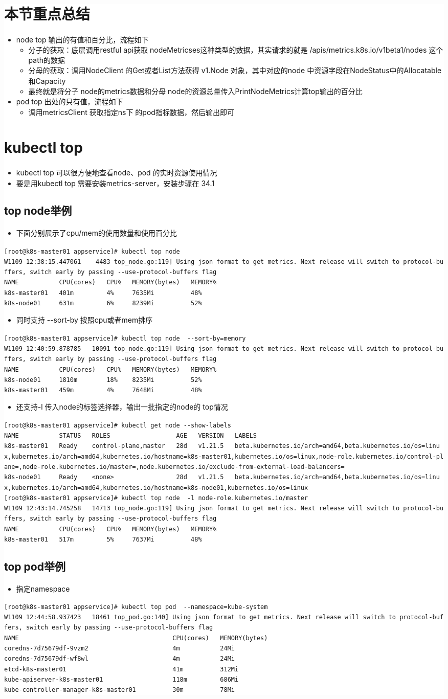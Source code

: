 # 本节重点总结
- node top 输出的有值和百分比，流程如下
    - 分子的获取：底层调用restful api获取 nodeMetricses这种类型的数据，其实请求的就是 /apis/metrics.k8s.io/v1beta1/nodes 这个path的数据
    - 分母的获取：调用NodeClient 的Get或者List方法获得 v1.Node 对象，其中对应的node 中资源字段在NodeStatus中的Allocatable和Capacity
    - 最终就是将分子 node的metrics数据和分母 node的资源总量传入PrintNodeMetrics计算top输出的百分比
- pod top 出处的只有值，流程如下
    - 调用metricsClient 获取指定ns下 的pod指标数据，然后输出即可

# kubectl top 
- kubectl top 可以很方便地查看node、pod 的实时资源使用情况
- 要是用kubectl top 需要安装metrics-server，安装步骤在 34.1
## top node举例
- 下面分别展示了cpu/mem的使用数量和使用百分比
```shell script
[root@k8s-master01 appservice]# kubectl top node 
W1109 12:38:15.447061    4483 top_node.go:119] Using json format to get metrics. Next release will switch to protocol-buffers, switch early by passing --use-protocol-buffers flag
NAME           CPU(cores)   CPU%   MEMORY(bytes)   MEMORY%   
k8s-master01   401m         4%     7635Mi          48%       
k8s-node01     631m         6%     8239Mi          52%   
```
- 同时支持 --sort-by 按照cpu或者mem排序
```shell script
[root@k8s-master01 appservice]# kubectl top node  --sort-by=memory
W1109 12:40:59.878785   10091 top_node.go:119] Using json format to get metrics. Next release will switch to protocol-buffers, switch early by passing --use-protocol-buffers flag
NAME           CPU(cores)   CPU%   MEMORY(bytes)   MEMORY%   
k8s-node01     1810m        18%    8235Mi          52%       
k8s-master01   459m         4%     7648Mi          48%  
```
- 还支持-l 传入node的标签选择器，输出一批指定的node的 top情况
```shell script
[root@k8s-master01 appservice]# kubectl get node --show-labels                      
NAME           STATUS   ROLES                  AGE   VERSION   LABELS
k8s-master01   Ready    control-plane,master   28d   v1.21.5   beta.kubernetes.io/arch=amd64,beta.kubernetes.io/os=linux,kubernetes.io/arch=amd64,kubernetes.io/hostname=k8s-master01,kubernetes.io/os=linux,node-role.kubernetes.io/control-plane=,node-role.kubernetes.io/master=,node.kubernetes.io/exclude-from-external-load-balancers=
k8s-node01     Ready    <none>                 28d   v1.21.5   beta.kubernetes.io/arch=amd64,beta.kubernetes.io/os=linux,kubernetes.io/arch=amd64,kubernetes.io/hostname=k8s-node01,kubernetes.io/os=linux
[root@k8s-master01 appservice]# kubectl top node  -l node-role.kubernetes.io/master
W1109 12:43:14.745258   14713 top_node.go:119] Using json format to get metrics. Next release will switch to protocol-buffers, switch early by passing --use-protocol-buffers flag
NAME           CPU(cores)   CPU%   MEMORY(bytes)   MEMORY%   
k8s-master01   517m         5%     7637Mi          48%  
```

## top pod举例
- 指定namespace
```shell script
[root@k8s-master01 appservice]# kubectl top pod  --namespace=kube-system
W1109 12:44:58.937423   18461 top_pod.go:140] Using json format to get metrics. Next release will switch to protocol-buffers, switch early by passing --use-protocol-buffers flag
NAME                                          CPU(cores)   MEMORY(bytes)   
coredns-7d75679df-9vzm2                       4m           24Mi            
coredns-7d75679df-wf8wl                       4m           24Mi            
etcd-k8s-master01                             41m          312Mi           
kube-apiserver-k8s-master01                   118m         686Mi           
kube-controller-manager-k8s-master01          30m          78Mi            
```